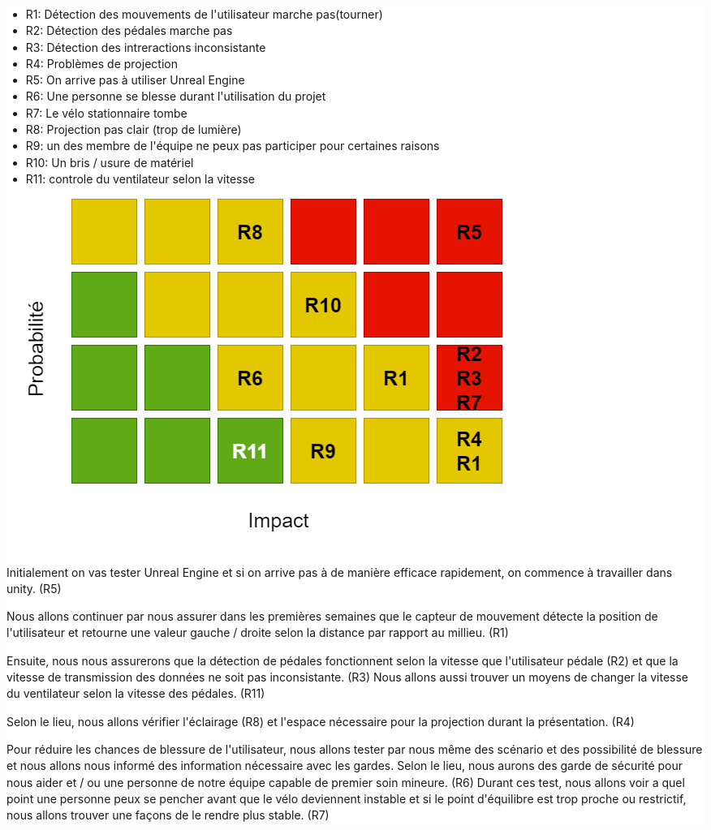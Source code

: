 - R1: Détection des mouvements de l'utilisateur marche pas(tourner)
- R2: Détection des pédales marche pas
- R3: Détection des intreractions inconsistante
- R4: Problèmes de projection
- R5: On arrive pas à utiliser Unreal Engine
- R6: Une personne se blesse durant l'utilisation du projet
- R7: Le vélo stationnaire tombe
- R8: Projection pas clair (trop de lumière)
- R9: un des membre de l'équipe ne peux pas participer pour certaines raisons
- R10: Un bris / usure de matériel
- R11: controle du ventilateur selon la vitesse

![img/risques.drawio.png](img/risques.drawio.png)

Initialement on vas tester Unreal Engine et si on arrive pas à de manière efficace rapidement, on commence à travailler dans unity. (R5)

Nous allons continuer par nous assurer dans les premières semaines que le capteur de mouvement détecte la position de l'utilisateur et retourne une valeur gauche / droite selon la distance par rapport au millieu. (R1) 

Ensuite, nous nous assurerons que la détection de pédales fonctionnent selon la vitesse que l'utilisateur pédale (R2) et que la vitesse de transmission des données ne soit pas inconsistante. (R3) Nous allons aussi trouver un moyens de changer la vitesse du ventilateur selon la vitesse des pédales. (R11)

Selon le lieu, nous allons vérifier l'éclairage (R8) et l'espace nécessaire pour la projection durant la présentation. (R4)

Pour réduire les chances de blessure de l'utilisateur, nous allons tester par nous même des scénario et des possibilité de blessure et nous allons nous informé des information nécessaire avec les gardes. Selon le lieu, nous aurons des garde de sécurité pour nous aider et / ou une personne de notre équipe capable de premier soin mineure. (R6) Durant ces test, nous allons voir a quel point une personne peux se pencher avant que le vélo deviennent instable et si le point d'équilibre est trop proche ou restrictif, nous allons trouver une façons de le rendre plus stable. (R7)
